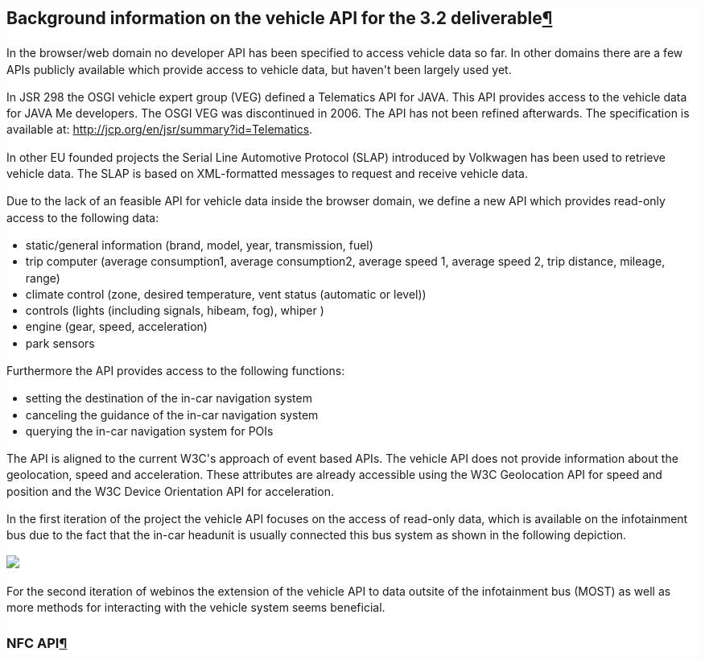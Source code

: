 Background information on the vehicle API for the 3.2 deliverable[¶](#Background-information-on-the-vehicle-API-for-the-32-deliverable)
---------------------------------------------------------------------------------------------------------------------------------------

In the browser/web domain no developer API has been specified to access
vehicle data so far. In other domains there are a few APIs publicly
available which provide access to vehicle data, but haven't been largely
used yet.

In JSR 298 the OSGI vehicle expert group (VEG) defined a Telematics API
for JAVA. This API provides access to the vehicle data for JAVA Me
developers. The OSGI VEG was discontinued in 2006. The API has not been
refined afterwards. The specification is available at:
<http://jcp.org/en/jsr/summary?id=Telematics>.

In other EU founded projects the Serial Line Automotive Protocol (SLAP)
introduced by Volkwagen has been used to retrieve vehicle data. The SLAP
is based on XML-formatted messages to request and receive vehicle data.

Due to the lack of an feasible API for vehicle data inside the browser
domain, we define a new API which provides read-only access to the
following data:

-   static/general information (brand, model, year, transmission, fuel)
-   trip computer (average consumption1, average consumption2, average
    speed 1, average speed 2, trip distance, mileage, range)
-   climate control (zone, desired temperature, vent status (automatic
    or level))
-   controls (lights (including signals, hibeam, fog), whiper )
-   engine (gear, speed, acceleration)
-   park sensors

Furthermore the API provides access to the following functions:

-   setting the destination of the in-car navigation system
-   canceling the guidance of the in-car navigation system
-   querying the in-car navigation system for POIs

The API is aligned to the current W3C's approach of event based APIs.
The vehicle API does not provide information about the geolocation,
speed and acceleration. These attributes are already accessible using
the W3C Geolocation API for speed and position and the W3C Device
Orientation API for acceleration.

In the first iteration of the project the vehicle API focuses on the
access of read-only data, which is available on the infotainment bus due
to the fact that the in-car headunit is usually connected this bus
system as shown in the following depiction.

![](http://dev.webinos.org/redmine/attachments/download/668/vehicle_bus_architecture.jpg)

For the second iteration of webinos the extension of the vehicle API to
data outsite of the infotainment bus (MOST) as well as more methods for
interacting with the vehicle system seems beneficial.

### NFC API[¶](#NFC-API)
